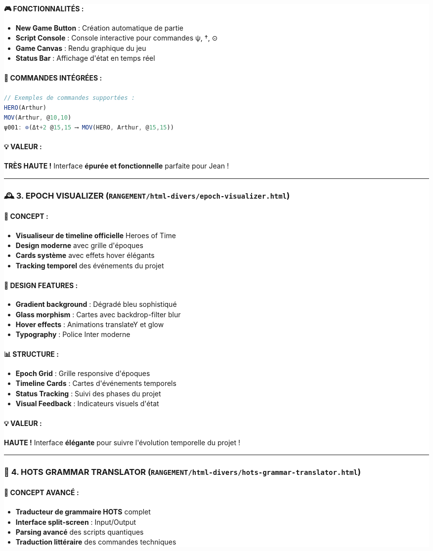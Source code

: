 #### **🎮 FONCTIONNALITÉS** :
- **New Game Button** : Création automatique de partie
- **Script Console** : Console interactive pour commandes ψ, †, ⊙
- **Game Canvas** : Rendu graphique du jeu
- **Status Bar** : Affichage d'état en temps réel

#### **📜 COMMANDES INTÉGRÉES** :
```javascript
// Exemples de commandes supportées :
HERO(Arthur)
MOV(Arthur, @10,10)
ψ001: ⊙(Δt+2 @15,15 ⟶ MOV(HERO, Arthur, @15,15))
```

#### **💡 VALEUR** :
**TRÈS HAUTE !** Interface **épurée et fonctionnelle** parfaite pour Jean !

---

### 🕰️ **3. EPOCH VISUALIZER** (`RANGEMENT/html-divers/epoch-visualizer.html`)

#### **🎯 CONCEPT** :
- **Visualiseur de timeline officielle** Heroes of Time
- **Design moderne** avec grille d'époques
- **Cards système** avec effets hover élégants
- **Tracking temporel** des événements du projet

#### **🎨 DESIGN FEATURES** :
- **Gradient background** : Dégradé bleu sophistiqué
- **Glass morphism** : Cartes avec backdrop-filter blur
- **Hover effects** : Animations translateY et glow
- **Typography** : Police Inter moderne

#### **📊 STRUCTURE** :
- **Epoch Grid** : Grille responsive d'époques
- **Timeline Cards** : Cartes d'événements temporels
- **Status Tracking** : Suivi des phases du projet
- **Visual Feedback** : Indicateurs visuels d'état

#### **💡 VALEUR** :
**HAUTE !** Interface **élégante** pour suivre l'évolution temporelle du projet !

---

### 🔮 **4. HOTS GRAMMAR TRANSLATOR** (`RANGEMENT/html-divers/hots-grammar-translator.html`)

#### **🎯 CONCEPT AVANCÉ** :
- **Traducteur de grammaire HOTS** complet
- **Interface split-screen** : Input/Output
- **Parsing avancé** des scripts quantiques
- **Traduction littéraire** des commandes techniques
